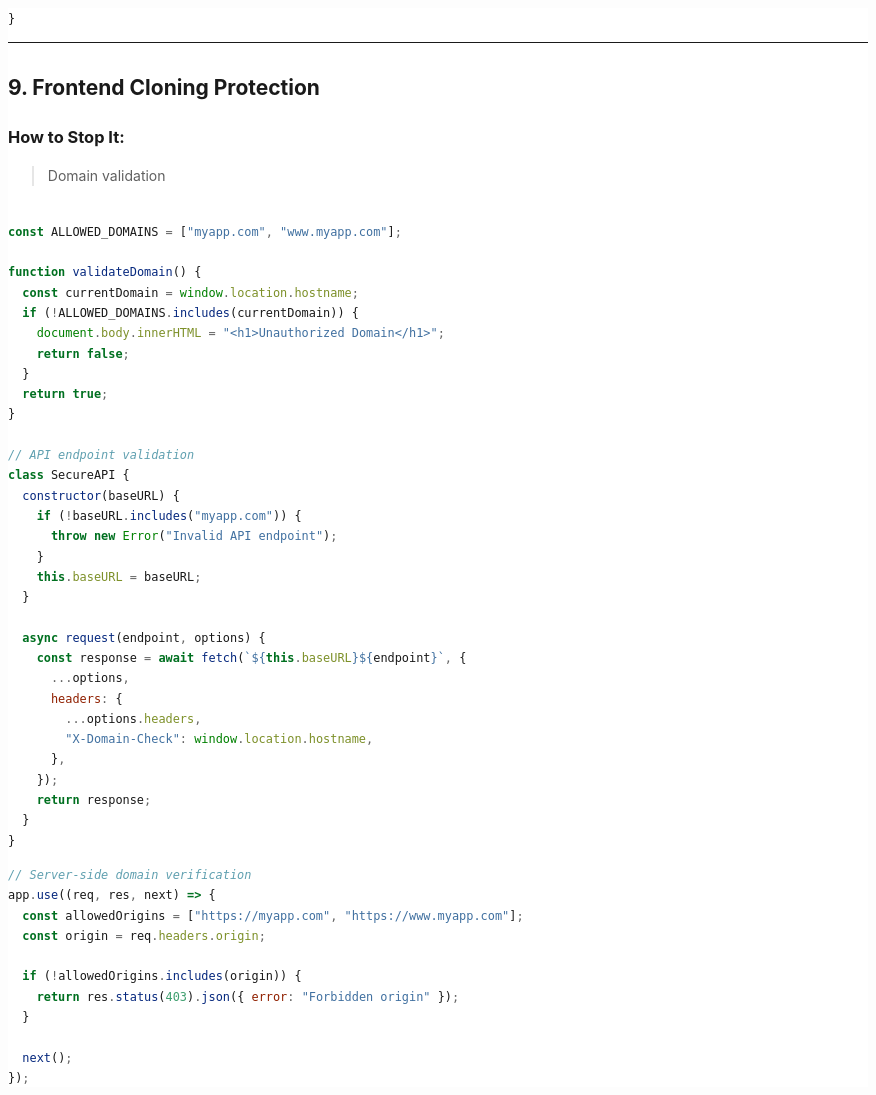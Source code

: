```javascript
}
```

---

## 9. Frontend Cloning Protection

### How to Stop It:

> Domain validation

```javascript

const ALLOWED_DOMAINS = ["myapp.com", "www.myapp.com"];

function validateDomain() {
  const currentDomain = window.location.hostname;
  if (!ALLOWED_DOMAINS.includes(currentDomain)) {
    document.body.innerHTML = "<h1>Unauthorized Domain</h1>";
    return false;
  }
  return true;
}

// API endpoint validation
class SecureAPI {
  constructor(baseURL) {
    if (!baseURL.includes("myapp.com")) {
      throw new Error("Invalid API endpoint");
    }
    this.baseURL = baseURL;
  }

  async request(endpoint, options) {
    const response = await fetch(`${this.baseURL}${endpoint}`, {
      ...options,
      headers: {
        ...options.headers,
        "X-Domain-Check": window.location.hostname,
      },
    });
    return response;
  }
}
```

```javascript
// Server-side domain verification
app.use((req, res, next) => {
  const allowedOrigins = ["https://myapp.com", "https://www.myapp.com"];
  const origin = req.headers.origin;

  if (!allowedOrigins.includes(origin)) {
    return res.status(403).json({ error: "Forbidden origin" });
  }

  next();
});
```
